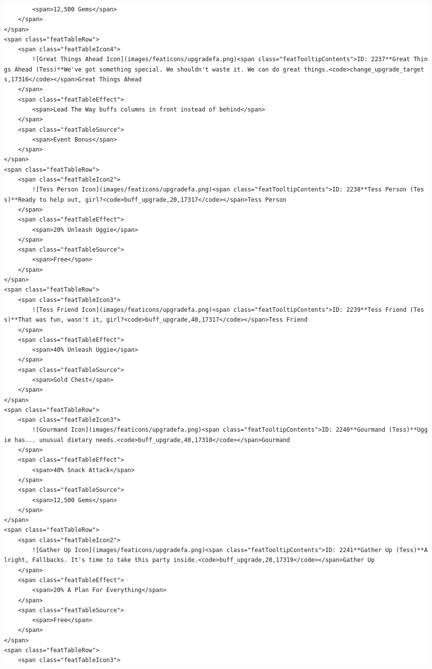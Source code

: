             <span>12,500 Gems</span>
        </span>
    </span>
    <span class="featTableRow">
        <span class="featTableIcon4">
            ![Great Things Ahead Icon](images/featicons/upgradefa.png)<span class="featTooltipContents">ID: 2237**Great Things Ahead (Tess)**We've got something special. We shouldn't waste it. We can do great things.<code>change_upgrade_targets,17316</code></span>Great Things Ahead
        </span>
        <span class="featTableEffect">
            <span>Lead The Way buffs columns in front instead of behind</span>
        </span>
        <span class="featTableSource">
            <span>Event Bonus</span>
        </span>
    </span>
    <span class="featTableRow">
        <span class="featTableIcon2">
            ![Tess Person Icon](images/featicons/upgradefa.png)<span class="featTooltipContents">ID: 2238**Tess Person (Tess)**Ready to help out, girl?<code>buff_upgrade,20,17317</code></span>Tess Person
        </span>
        <span class="featTableEffect">
            <span>20% Unleash Uggie</span>
        </span>
        <span class="featTableSource">
            <span>Free</span>
        </span>
    </span>
    <span class="featTableRow">
        <span class="featTableIcon3">
            ![Tess Friend Icon](images/featicons/upgradefa.png)<span class="featTooltipContents">ID: 2239**Tess Friend (Tess)**That was fun, wasn't it, girl?<code>buff_upgrade,40,17317</code></span>Tess Friend
        </span>
        <span class="featTableEffect">
            <span>40% Unleash Uggie</span>
        </span>
        <span class="featTableSource">
            <span>Gold Chest</span>
        </span>
    </span>
    <span class="featTableRow">
        <span class="featTableIcon3">
            ![Gourmand Icon](images/featicons/upgradefa.png)<span class="featTooltipContents">ID: 2240**Gourmand (Tess)**Uggie has... unusual dietary needs.<code>buff_upgrade,40,17318</code></span>Gourmand
        </span>
        <span class="featTableEffect">
            <span>40% Snack Attack</span>
        </span>
        <span class="featTableSource">
            <span>12,500 Gems</span>
        </span>
    </span>
    <span class="featTableRow">
        <span class="featTableIcon2">
            ![Gather Up Icon](images/featicons/upgradefa.png)<span class="featTooltipContents">ID: 2241**Gather Up (Tess)**Alright, Fallbacks. It's time to take this party inside.<code>buff_upgrade,20,17319</code></span>Gather Up
        </span>
        <span class="featTableEffect">
            <span>20% A Plan For Everything</span>
        </span>
        <span class="featTableSource">
            <span>Free</span>
        </span>
    </span>
    <span class="featTableRow">
        <span class="featTableIcon3">